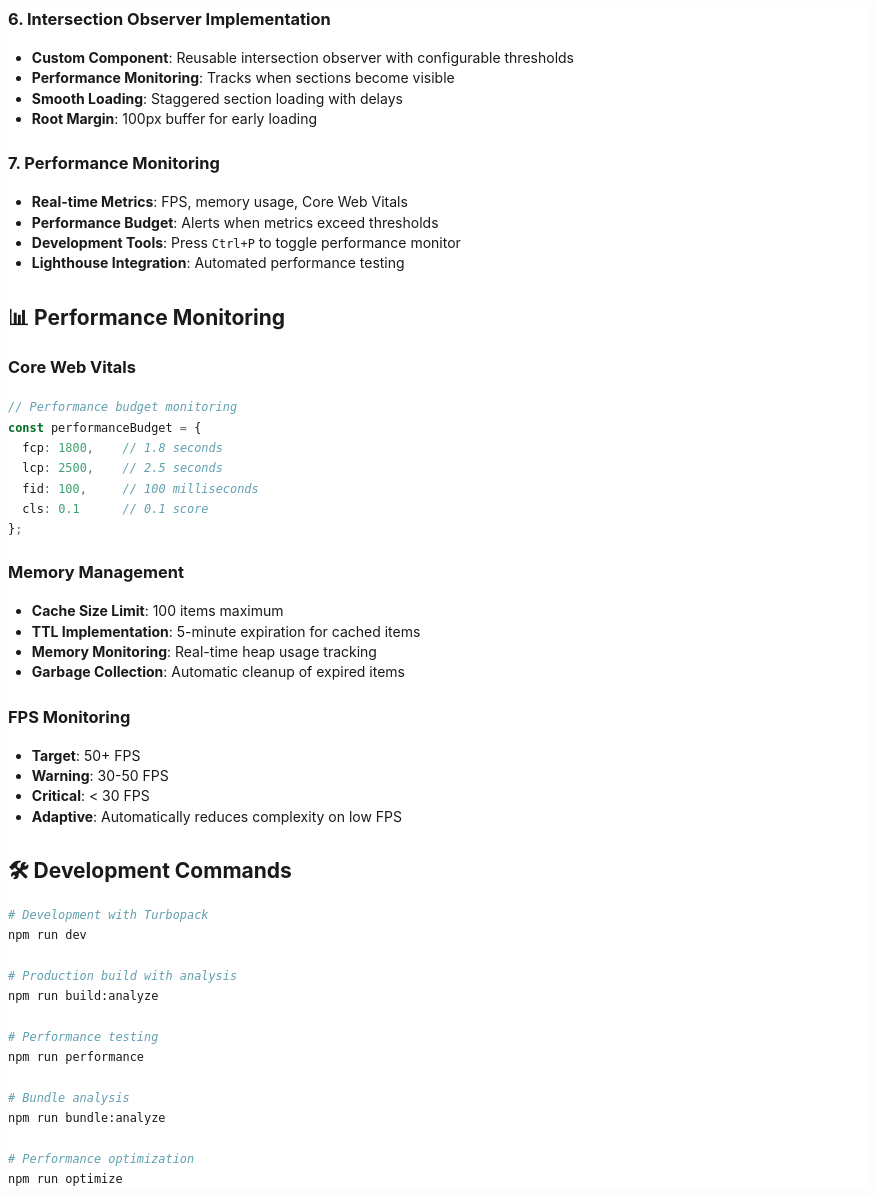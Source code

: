 ### 6. Intersection Observer Implementation
- **Custom Component**: Reusable intersection observer with configurable thresholds
- **Performance Monitoring**: Tracks when sections become visible
- **Smooth Loading**: Staggered section loading with delays
- **Root Margin**: 100px buffer for early loading

### 7. Performance Monitoring
- **Real-time Metrics**: FPS, memory usage, Core Web Vitals
- **Performance Budget**: Alerts when metrics exceed thresholds
- **Development Tools**: Press `Ctrl+P` to toggle performance monitor
- **Lighthouse Integration**: Automated performance testing

## 📊 Performance Monitoring

### Core Web Vitals
```typescript
// Performance budget monitoring
const performanceBudget = {
  fcp: 1800,    // 1.8 seconds
  lcp: 2500,    // 2.5 seconds
  fid: 100,     // 100 milliseconds
  cls: 0.1      // 0.1 score
};
```

### Memory Management
- **Cache Size Limit**: 100 items maximum
- **TTL Implementation**: 5-minute expiration for cached items
- **Memory Monitoring**: Real-time heap usage tracking
- **Garbage Collection**: Automatic cleanup of expired items

### FPS Monitoring
- **Target**: 50+ FPS
- **Warning**: 30-50 FPS
- **Critical**: < 30 FPS
- **Adaptive**: Automatically reduces complexity on low FPS

## 🛠️ Development Commands

```bash
# Development with Turbopack
npm run dev

# Production build with analysis
npm run build:analyze

# Performance testing
npm run performance

# Bundle analysis
npm run bundle:analyze

# Performance optimization
npm run optimize
```
